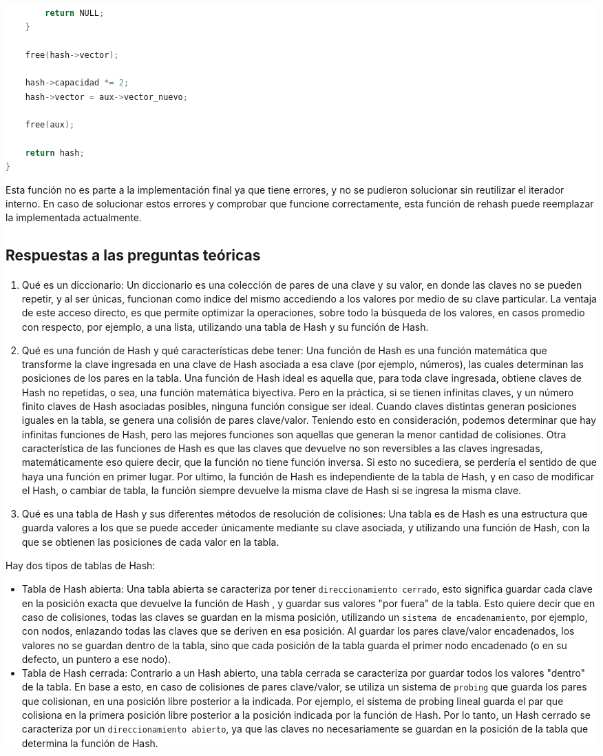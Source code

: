 ```c
		return NULL;
	}

	free(hash->vector);

	hash->capacidad *= 2;
	hash->vector = aux->vector_nuevo;

	free(aux);

	return hash;
}
```

Esta función no es parte a la implementación final ya que tiene errores, y no se pudieron solucionar sin reutilizar el iterador interno. En caso de solucionar estos errores y comprobar que funcione correctamente, esta función de rehash puede reemplazar la implementada actualmente.

## Respuestas a las preguntas teóricas

1. Qué es un diccionario:
Un diccionario es una colección de pares de una clave y su valor, en donde las claves no se pueden repetir, y al ser únicas, funcionan como indice del mismo accediendo a los valores por medio de su clave particular. La ventaja de este acceso directo, es que permite optimizar la operaciones, sobre todo la búsqueda de los valores, en casos promedio con respecto, por ejemplo, a una lista, utilizando una tabla de Hash y su función de Hash.

2. Qué es una función de Hash y qué características debe tener:
Una función de Hash es una función matemática que transforme la clave ingresada en una clave de Hash asociada a esa clave (por ejemplo, números), las cuales determinan las posiciones de los pares en la tabla. Una función de Hash ideal es aquella que, para toda clave ingresada, obtiene claves de Hash no repetidas, o sea, una función matemática biyectiva. Pero en la práctica, si se tienen infinitas claves, y un número finito claves de Hash asociadas posibles, ninguna función consigue ser ideal.
Cuando claves distintas generan posiciones iguales en la tabla, se genera una colisión de pares clave/valor. Teniendo esto en consideración, podemos determinar que hay infinitas funciones de Hash, pero las mejores funciones son aquellas que generan la menor cantidad de colisiones.
Otra característica de las funciones de Hash es que las claves que devuelve no son reversibles a las claves ingresadas, matemáticamente eso quiere decir, que la función no tiene función inversa. Si esto no sucediera, se perdería el sentido de que haya una función en primer lugar.
Por ultimo, la función de Hash es independiente de la tabla de Hash, y en caso de modificar el Hash, o cambiar de tabla, la función siempre devuelve la misma clave de Hash si se ingresa la misma clave.

3. Qué es una tabla de Hash y sus diferentes métodos de resolución de colisiones:
Una tabla es de Hash es una estructura que guarda valores a los que se puede acceder únicamente mediante su clave asociada, y utilizando una función de Hash, con la que se obtienen las posiciones de cada valor en la tabla.

Hay dos tipos de tablas de Hash:

- Tabla de Hash abierta: Una tabla abierta se caracteriza por tener `direccionamiento cerrado`, esto significa guardar cada clave en la posición exacta que devuelve la función de Hash , y guardar sus valores "por fuera" de la tabla. Esto quiere decir que en caso de colisiones, todas las claves se guardan en la misma posición, utilizando un `sistema de encadenamiento`, por ejemplo, con nodos, enlazando todas las claves que se deriven en esa posición. Al guardar los pares clave/valor encadenados, los valores no se guardan dentro de la tabla, sino que cada posición de la tabla guarda el primer nodo encadenado (o en su defecto, un puntero a ese nodo).
- Tabla de Hash cerrada: Contrario a un Hash abierto, una tabla cerrada se caracteriza por guardar todos los valores "dentro" de la tabla. En base a esto, en caso de colisiones de pares clave/valor, se utiliza un sistema de `probing` que guarda los pares que colisionan, en una posición libre posterior a la indicada. Por ejemplo, el sistema de probing lineal guarda el par que colisiona en la primera posición libre posterior a la posición indicada por la función de Hash. Por lo tanto, un Hash cerrado se caracteriza por un `direccionamiento abierto`, ya que las claves no necesariamente se guardan en la posición de la tabla que determina la función de Hash.
